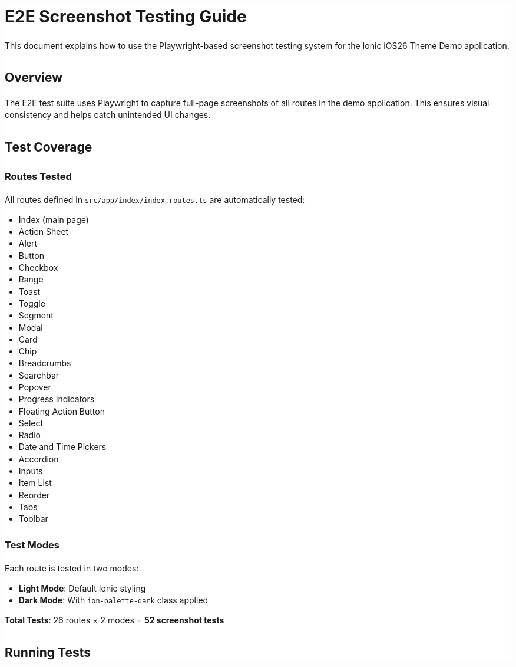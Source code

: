 # E2E Screenshot Testing Guide

This document explains how to use the Playwright-based screenshot testing system for the Ionic iOS26 Theme Demo application.

## Overview

The E2E test suite uses Playwright to capture full-page screenshots of all routes in the demo application. This ensures visual consistency and helps catch unintended UI changes.

## Test Coverage

### Routes Tested
All routes defined in `src/app/index/index.routes.ts` are automatically tested:

- Index (main page)
- Action Sheet
- Alert
- Button
- Checkbox
- Range
- Toast
- Toggle
- Segment
- Modal
- Card
- Chip
- Breadcrumbs
- Searchbar
- Popover
- Progress Indicators
- Floating Action Button
- Select
- Radio
- Date and Time Pickers
- Accordion
- Inputs
- Item List
- Reorder
- Tabs
- Toolbar

### Test Modes
Each route is tested in two modes:
- **Light Mode**: Default Ionic styling
- **Dark Mode**: With `ion-palette-dark` class applied

**Total Tests**: 26 routes × 2 modes = **52 screenshot tests**

## Running Tests
